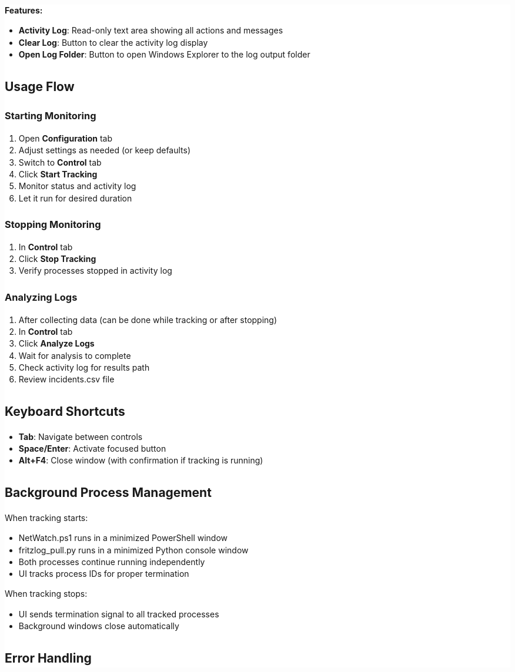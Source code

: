 **Features:**
- **Activity Log**: Read-only text area showing all actions and messages
- **Clear Log**: Button to clear the activity log display
- **Open Log Folder**: Button to open Windows Explorer to the log output folder

## Usage Flow

### Starting Monitoring

1. Open **Configuration** tab
2. Adjust settings as needed (or keep defaults)
3. Switch to **Control** tab
4. Click **Start Tracking**
5. Monitor status and activity log
6. Let it run for desired duration

### Stopping Monitoring

1. In **Control** tab
2. Click **Stop Tracking**
3. Verify processes stopped in activity log

### Analyzing Logs

1. After collecting data (can be done while tracking or after stopping)
2. In **Control** tab
3. Click **Analyze Logs**
4. Wait for analysis to complete
5. Check activity log for results path
6. Review incidents.csv file

## Keyboard Shortcuts

- **Tab**: Navigate between controls
- **Space/Enter**: Activate focused button
- **Alt+F4**: Close window (with confirmation if tracking is running)

## Background Process Management

When tracking starts:
- NetWatch.ps1 runs in a minimized PowerShell window
- fritzlog_pull.py runs in a minimized Python console window
- Both processes continue running independently
- UI tracks process IDs for proper termination

When tracking stops:
- UI sends termination signal to all tracked processes
- Background windows close automatically

## Error Handling
